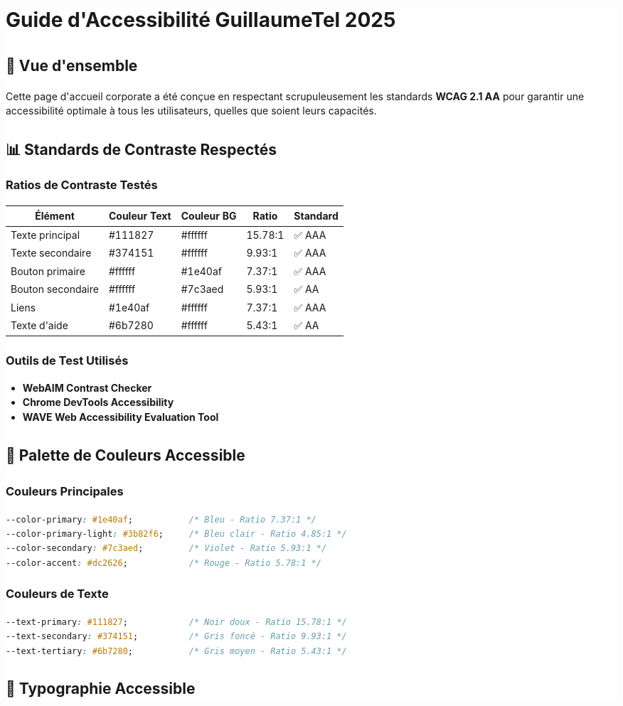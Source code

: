 # Guide d'Accessibilité GuillaumeTel 2025

## 🎯 Vue d'ensemble

Cette page d'accueil corporate a été conçue en respectant scrupuleusement les standards **WCAG 2.1 AA** pour garantir une accessibilité optimale à tous les utilisateurs, quelles que soient leurs capacités.

## 📊 Standards de Contraste Respectés

### Ratios de Contraste Testés

| Élément | Couleur Text | Couleur BG | Ratio | Standard |
|---------|-------------|------------|--------|----------|
| Texte principal | #111827 | #ffffff | 15.78:1 | ✅ AAA |
| Texte secondaire | #374151 | #ffffff | 9.93:1 | ✅ AAA |
| Bouton primaire | #ffffff | #1e40af | 7.37:1 | ✅ AAA |
| Bouton secondaire | #ffffff | #7c3aed | 5.93:1 | ✅ AA |
| Liens | #1e40af | #ffffff | 7.37:1 | ✅ AAA |
| Texte d'aide | #6b7280 | #ffffff | 5.43:1 | ✅ AA |

### Outils de Test Utilisés
- **WebAIM Contrast Checker**
- **Chrome DevTools Accessibility**
- **WAVE Web Accessibility Evaluation Tool**

## 🎨 Palette de Couleurs Accessible

### Couleurs Principales
```css
--color-primary: #1e40af;           /* Bleu - Ratio 7.37:1 */
--color-primary-light: #3b82f6;     /* Bleu clair - Ratio 4.85:1 */
--color-secondary: #7c3aed;         /* Violet - Ratio 5.93:1 */
--color-accent: #dc2626;            /* Rouge - Ratio 5.78:1 */
```

### Couleurs de Texte
```css
--text-primary: #111827;            /* Noir doux - Ratio 15.78:1 */
--text-secondary: #374151;          /* Gris foncé - Ratio 9.93:1 */
--text-tertiary: #6b7280;           /* Gris moyen - Ratio 5.43:1 */
```

## 📝 Typographie Accessible
